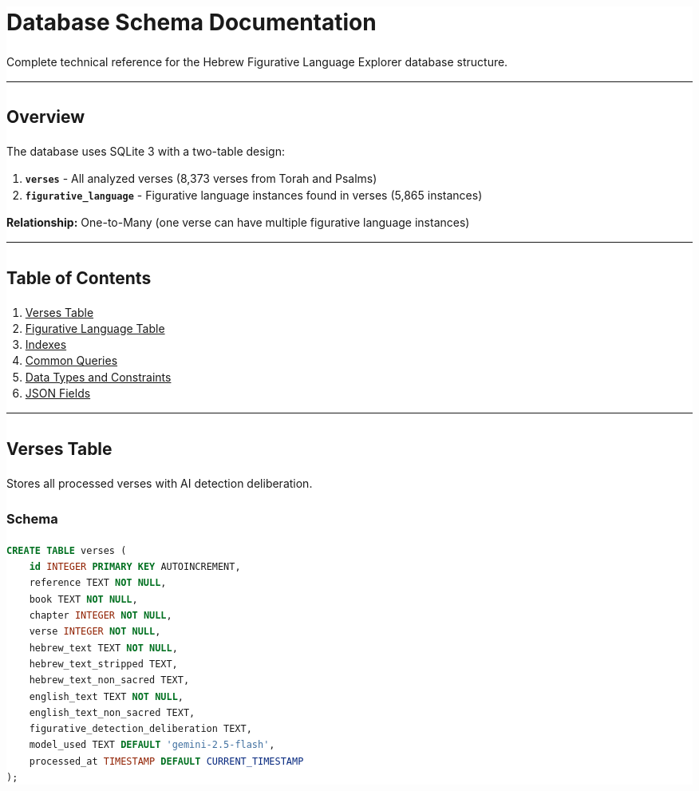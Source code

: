 # Database Schema Documentation

Complete technical reference for the Hebrew Figurative Language Explorer database structure.

---

## Overview

The database uses SQLite 3 with a two-table design:

1. **`verses`** - All analyzed verses (8,373 verses from Torah and Psalms)
2. **`figurative_language`** - Figurative language instances found in verses (5,865 instances)

**Relationship:** One-to-Many (one verse can have multiple figurative language instances)

---

## Table of Contents

1. [Verses Table](#verses-table)
2. [Figurative Language Table](#figurative-language-table)
3. [Indexes](#indexes)
4. [Common Queries](#common-queries)
5. [Data Types and Constraints](#data-types-and-constraints)
6. [JSON Fields](#json-fields)

---

## Verses Table

Stores all processed verses with AI detection deliberation.

### Schema

```sql
CREATE TABLE verses (
    id INTEGER PRIMARY KEY AUTOINCREMENT,
    reference TEXT NOT NULL,
    book TEXT NOT NULL,
    chapter INTEGER NOT NULL,
    verse INTEGER NOT NULL,
    hebrew_text TEXT NOT NULL,
    hebrew_text_stripped TEXT,
    hebrew_text_non_sacred TEXT,
    english_text TEXT NOT NULL,
    english_text_non_sacred TEXT,
    figurative_detection_deliberation TEXT,
    model_used TEXT DEFAULT 'gemini-2.5-flash',
    processed_at TIMESTAMP DEFAULT CURRENT_TIMESTAMP
);
```
